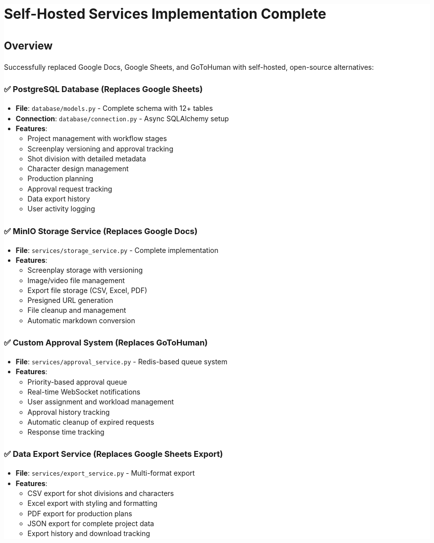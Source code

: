 # Self-Hosted Services Implementation Complete

## Overview
Successfully replaced Google Docs, Google Sheets, and GoToHuman with self-hosted, open-source alternatives:

### ✅ **PostgreSQL Database** (Replaces Google Sheets)
- **File**: `database/models.py` - Complete schema with 12+ tables
- **Connection**: `database/connection.py` - Async SQLAlchemy setup
- **Features**:
  - Project management with workflow stages
  - Screenplay versioning and approval tracking  
  - Shot division with detailed metadata
  - Character design management
  - Production planning
  - Approval request tracking
  - Data export history
  - User activity logging

### ✅ **MinIO Storage Service** (Replaces Google Docs)
- **File**: `services/storage_service.py` - Complete implementation
- **Features**:
  - Screenplay storage with versioning
  - Image/video file management
  - Export file storage (CSV, Excel, PDF)
  - Presigned URL generation
  - File cleanup and management
  - Automatic markdown conversion

### ✅ **Custom Approval System** (Replaces GoToHuman) 
- **File**: `services/approval_service.py` - Redis-based queue system
- **Features**:
  - Priority-based approval queue
  - Real-time WebSocket notifications
  - User assignment and workload management
  - Approval history tracking
  - Automatic cleanup of expired requests
  - Response time tracking

### ✅ **Data Export Service** (Replaces Google Sheets Export)
- **File**: `services/export_service.py` - Multi-format export
- **Features**:
  - CSV export for shot divisions and characters
  - Excel export with styling and formatting
  - PDF export for production plans
  - JSON export for complete project data
  - Export history and download tracking
